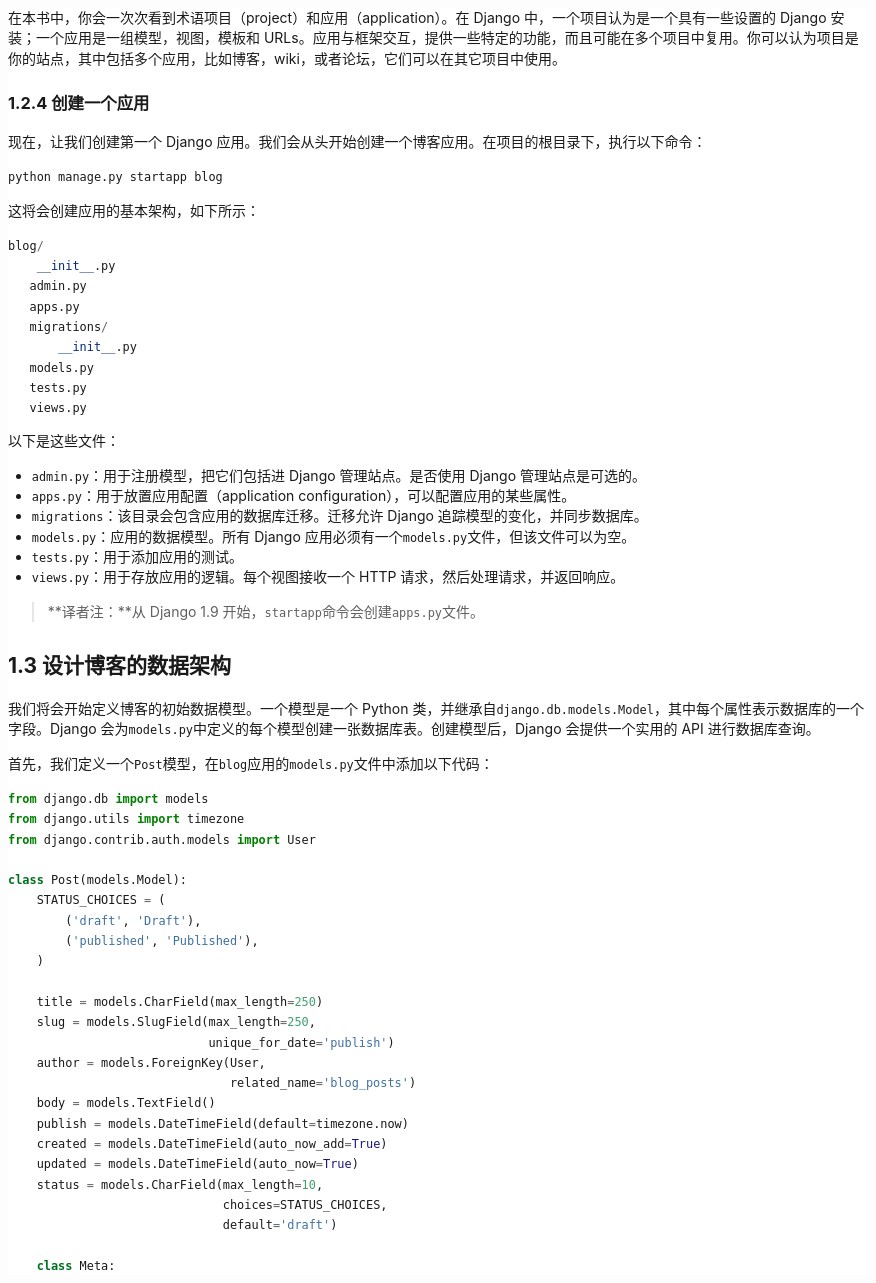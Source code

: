在本书中，你会一次次看到术语项目（project）和应用（application）。在 Django 中，一个项目认为是一个具有一些设置的 Django 安装；一个应用是一组模型，视图，模板和 URLs。应用与框架交互，提供一些特定的功能，而且可能在多个项目中复用。你可以认为项目是你的站点，其中包括多个应用，比如博客，wiki，或者论坛，它们可以在其它项目中使用。

### 1.2.4 创建一个应用

现在，让我们创建第一个 Django 应用。我们会从头开始创建一个博客应用。在项目的根目录下，执行以下命令：

```py
python manage.py startapp blog
```

这将会创建应用的基本架构，如下所示：

```py
blog/
	__init__.py
   admin.py
   apps.py
   migrations/
       __init__.py
   models.py
   tests.py
   views.py
```

以下是这些文件：

- `admin.py`：用于注册模型，把它们包括进 Django 管理站点。是否使用 Django 管理站点是可选的。
- `apps.py`：用于放置应用配置（application configuration），可以配置应用的某些属性。
- `migrations`：该目录会包含应用的数据库迁移。迁移允许 Django 追踪模型的变化，并同步数据库。
- `models.py`：应用的数据模型。所有 Django 应用必须有一个`models.py`文件，但该文件可以为空。
- `tests.py`：用于添加应用的测试。
- `views.py`：用于存放应用的逻辑。每个视图接收一个 HTTP 请求，然后处理请求，并返回响应。

> **译者注：**从 Django 1.9 开始，`startapp`命令会创建`apps.py`文件。

## 1.3 设计博客的数据架构

我们将会开始定义博客的初始数据模型。一个模型是一个 Python 类，并继承自`django.db.models.Model`，其中每个属性表示数据库的一个字段。Django 会为`models.py`中定义的每个模型创建一张数据库表。创建模型后，Django 会提供一个实用的 API 进行数据库查询。

首先，我们定义一个`Post`模型，在`blog`应用的`models.py`文件中添加以下代码：

```py
from django.db import models
from django.utils import timezone
from django.contrib.auth.models import User

class Post(models.Model):
    STATUS_CHOICES = (
        ('draft', 'Draft'),
        ('published', 'Published'),
    )

    title = models.CharField(max_length=250)
    slug = models.SlugField(max_length=250, 
                            unique_for_date='publish')
    author = models.ForeignKey(User, 
                               related_name='blog_posts')
    body = models.TextField()
    publish = models.DateTimeField(default=timezone.now)
    created = models.DateTimeField(auto_now_add=True)
    updated = models.DateTimeField(auto_now=True)
    status = models.CharField(max_length=10,
                              choices=STATUS_CHOICES,
                              default='draft')

    class Meta:
```